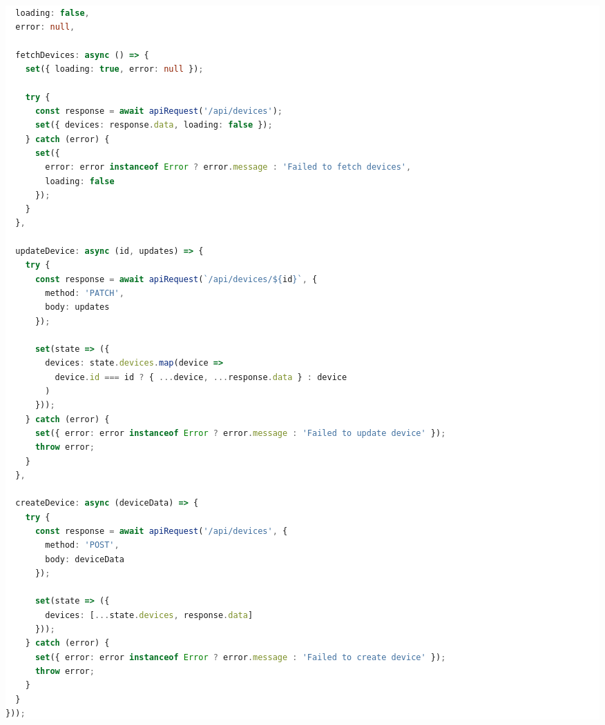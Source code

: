 ```typescript
  loading: false,
  error: null,
  
  fetchDevices: async () => {
    set({ loading: true, error: null });
    
    try {
      const response = await apiRequest('/api/devices');
      set({ devices: response.data, loading: false });
    } catch (error) {
      set({ 
        error: error instanceof Error ? error.message : 'Failed to fetch devices',
        loading: false 
      });
    }
  },
  
  updateDevice: async (id, updates) => {
    try {
      const response = await apiRequest(`/api/devices/${id}`, {
        method: 'PATCH',
        body: updates
      });
      
      set(state => ({
        devices: state.devices.map(device =>
          device.id === id ? { ...device, ...response.data } : device
        )
      }));
    } catch (error) {
      set({ error: error instanceof Error ? error.message : 'Failed to update device' });
      throw error;
    }
  },
  
  createDevice: async (deviceData) => {
    try {
      const response = await apiRequest('/api/devices', {
        method: 'POST',
        body: deviceData
      });
      
      set(state => ({
        devices: [...state.devices, response.data]
      }));
    } catch (error) {
      set({ error: error instanceof Error ? error.message : 'Failed to create device' });
      throw error;
    }
  }
}));
```
